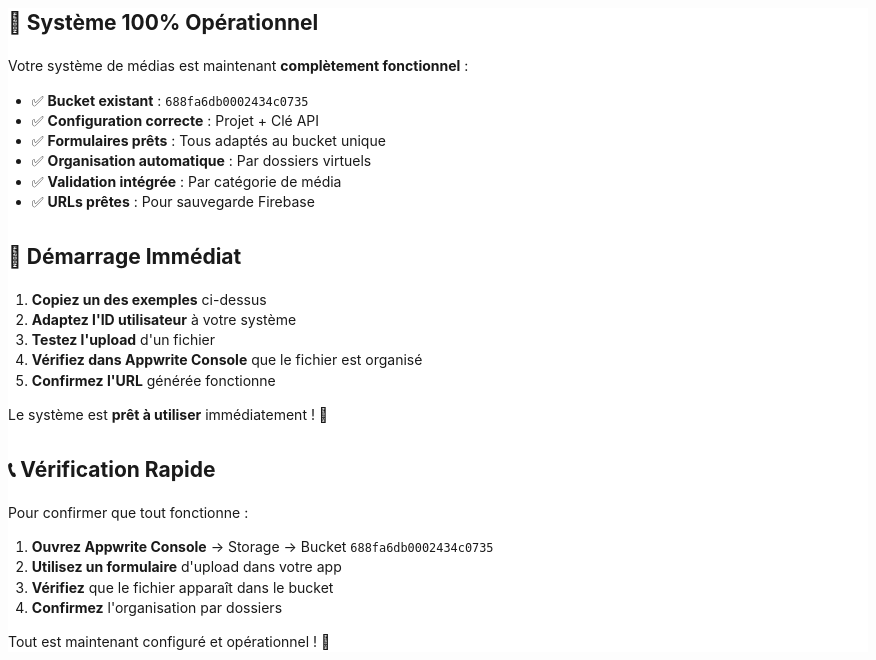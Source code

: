 ## 🎉 **Système 100% Opérationnel**

Votre système de médias est maintenant **complètement fonctionnel** :

- ✅ **Bucket existant** : `688fa6db0002434c0735`
- ✅ **Configuration correcte** : Projet + Clé API
- ✅ **Formulaires prêts** : Tous adaptés au bucket unique
- ✅ **Organisation automatique** : Par dossiers virtuels
- ✅ **Validation intégrée** : Par catégorie de média
- ✅ **URLs prêtes** : Pour sauvegarde Firebase

## 🚀 **Démarrage Immédiat**

1. **Copiez un des exemples** ci-dessus
2. **Adaptez l'ID utilisateur** à votre système
3. **Testez l'upload** d'un fichier
4. **Vérifiez dans Appwrite Console** que le fichier est organisé
5. **Confirmez l'URL** générée fonctionne

Le système est **prêt à utiliser** immédiatement ! 🎯

## 📞 **Vérification Rapide**

Pour confirmer que tout fonctionne :

1. **Ouvrez Appwrite Console** → Storage → Bucket `688fa6db0002434c0735`
2. **Utilisez un formulaire** d'upload dans votre app
3. **Vérifiez** que le fichier apparaît dans le bucket
4. **Confirmez** l'organisation par dossiers

Tout est maintenant configuré et opérationnel ! 🚀